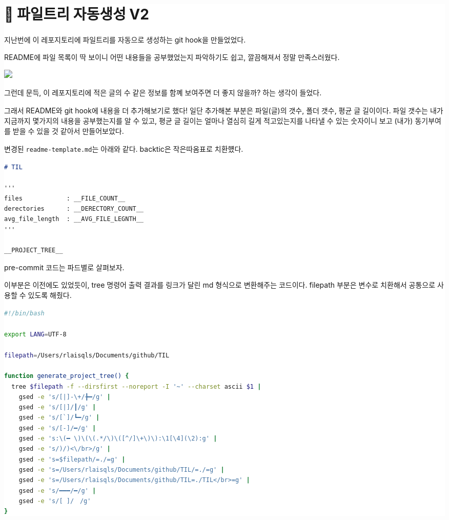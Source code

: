 # 🌳 파일트리 자동생성 V2

지난번에 이 레포지토리에 파일트리를 자동으로 생성하는 git hook을 만들었었다.

README에 파일 목록이 딱 보이니 어떤 내용들을 공부했었는지 파악하기도 쉽고, 깔끔해져서 정말 만족스러웠다.

<img src="https://user-images.githubusercontent.com/81006587/216948468-389a7343-d3cc-494a-802e-2fc32cb9a064.png" height=400px>

그런데 문득, 이 레포지토리에 적은 글의 수 같은 정보를 함꼐 보여주면 더 좋지 않을까? 하는 생각이 들었다.

그래서 README와 git hook에 내용을 더 추가해보기로 했다! 일단 추가해본 부분은 파일(글)의 갯수, 폴더 갯수, 평균 글 길이이다. 파일 갯수는 내가 지금까지 몇가지의 내용을 공부했는지를 알 수 있고, 평균 글 길이는 얼마나 열심히 길게 적고있는지를 나타낼 수 있는 숫자이니 보고 (내가) 동기부여를 받을 수 있을 것 같아서 만들어보았다.

변경된 `readme-template.md`는 아래와 같다. backtic은 작은따옴표로 치환헀다.

```md
# TIL

'''
files            : __FILE_COUNT__
derectories      : __DERECTORY_COUNT__
avg_file_length  : __AVG_FILE_LEGNTH__
'''

__PROJECT_TREE__

```

pre-commit 코드는 파드별로 살펴보자.

이부분은 이전에도 있었듯이, tree 명령어 출력 결과를 링크가 달린 md 형식으로 변환해주는 코드이다. filepath 부분은 변수로 치환해서 공통으로 사용할 수 있도록 해줬다.

```bash
#!/bin/bash

export LANG=UTF-8

filepath=/Users/rlaisqls/Documents/github/TIL

function generate_project_tree() {
  tree $filepath -f --dirsfirst --noreport -I '~' --charset ascii $1 |
    gsed -e 's/[|]-\+/╊━/g' |
    gsed -e 's/[|]/┃/g' |
    gsed -e 's/[`]/┗━/g' |
    gsed -e 's/[-]/━/g' |
    gsed -e 's:\(━ \)\(\(.*/\)\([^/]\+\)\):\1[\4](\2):g' |
    gsed -e 's/)/)<\/br>/g' |
    gsed -e 's=$filepath/=./=g' |
    gsed -e 's=/Users/rlaisqls/Documents/github/TIL/=./=g' |
    gsed -e 's=/Users/rlaisqls/Documents/github/TIL=./TIL</br>=g' |
    gsed -e 's/━━━/━/g' |
    gsed -e 's/[ ]/　/g' 
}
```
